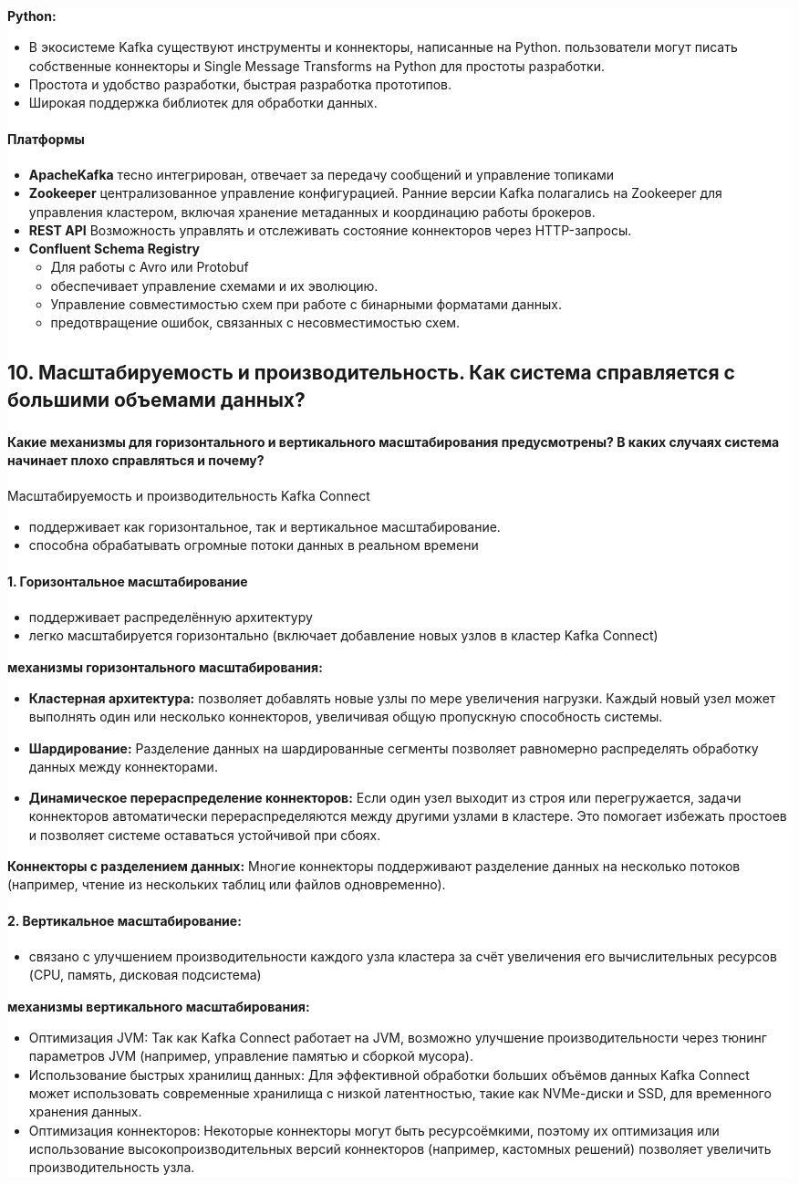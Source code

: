 **Python:**
- В экосистеме Kafka существуют инструменты и коннекторы, написанные на Python. пользователи могут писать собственные коннекторы и Single Message Transforms на Python для простоты разработки.
- Простота и удобство разработки, быстрая разработка прототипов.
- Широкая поддержка библиотек для обработки данных.

#### Платформы
- **ApacheKafka** тесно интегрирован, отвечает за передачу сообщений и управление топиками
- **Zookeeper** централизованное управление конфигурацией. Ранние версии Kafka полагались на Zookeeper для управления кластером, включая хранение метаданных и координацию работы брокеров.
- **REST API** Возможность управлять и отслеживать состояние коннекторов через HTTP-запросы.
- **Confluent Schema Registry**
    - Для работы с Avro или Protobuf
    - обеспечивает управление схемами и их эволюцию.
    - Управление совместимостью схем при работе с бинарными форматами данных.
    - предотвращение ошибок, связанных с несовместимостью схем.

## 10. Масштабируемость и производительность. Как система справляется с большими объемами данных?

#### Какие механизмы для горизонтального и вертикального масштабирования предусмотрены? В каких случаях система начинает плохо справляться и почему?

Масштабируемость и производительность Kafka Connect
- поддерживает как горизонтальное, так и вертикальное масштабирование.
- способна обрабатывать огромные потоки данных в реальном времени

#### 1. Горизонтальное масштабирование
- поддерживает распределённую архитектуру
- легко масштабируется горизонтально (включает добавление новых узлов в кластер Kafka Connect)

**механизмы горизонтального масштабирования:**
- **Кластерная архитектура:** позволяет добавлять новые узлы по мере увеличения нагрузки. Каждый новый узел может выполнять один или несколько коннекторов, увеличивая общую пропускную способность системы.

- **Шардирование:** Разделение данных на шардированные сегменты позволяет равномерно распределять обработку данных между коннекторами.

- **Динамическое перераспределение коннекторов:** Если один узел выходит из строя или перегружается, задачи коннекторов автоматически перераспределяются между другими узлами в кластере. Это помогает избежать простоев и позволяет системе оставаться устойчивой при сбоях.

**Коннекторы с разделением данных:** Многие коннекторы поддерживают разделение данных на несколько потоков (например, чтение из нескольких таблиц или файлов одновременно).

#### 2. Вертикальное масштабирование:
- связано с улучшением производительности каждого узла кластера за счёт увеличения его вычислительных ресурсов (CPU, память, дисковая подсистема)

**механизмы вертикального масштабирования:**
- Оптимизация JVM: Так как Kafka Connect работает на JVM, возможно улучшение производительности через тюнинг параметров JVM (например, управление памятью и сборкой мусора).
- Использование быстрых хранилищ данных: Для эффективной обработки больших объёмов данных Kafka Connect может использовать современные хранилища с низкой латентностью, такие как NVMe-диски и SSD, для временного хранения данных.
- Оптимизация коннекторов: Некоторые коннекторы могут быть ресурсоёмкими, поэтому их оптимизация или использование высокопроизводительных версий коннекторов (например, кастомных решений) позволяет увеличить производительность узла.
